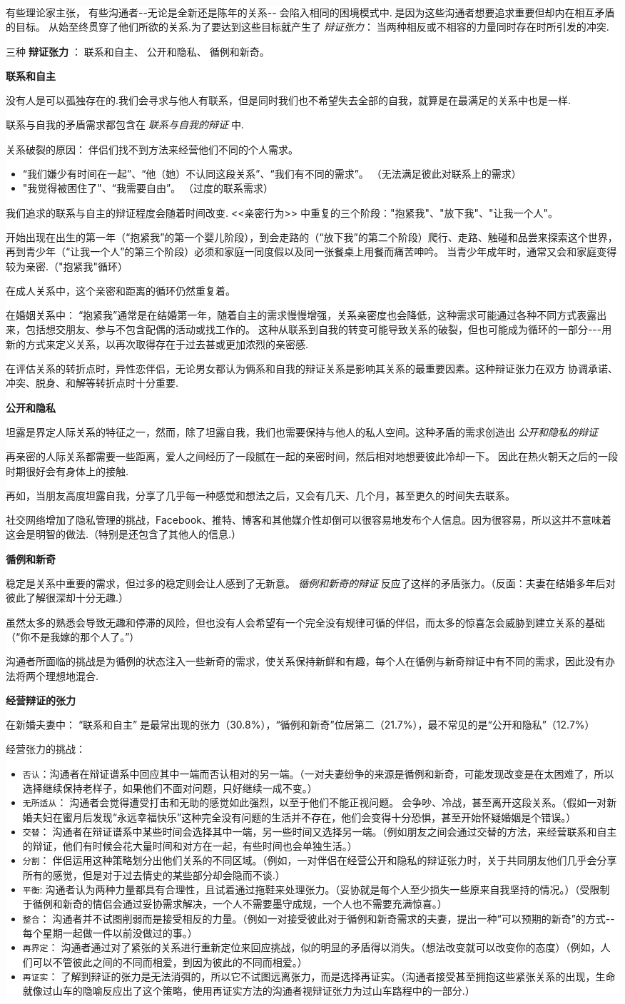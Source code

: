 有些理论家主张， 有些沟通者--无论是全新还是陈年的关系-- 会陷入相同的困境模式中.
是因为这些沟通者想要追求重要但却内在相互矛盾的目标。
从始至终贯穿了他们所欲的关系.为了要达到这些目标就产生了 *辩证张力*： 当两种相反或不相容的力量同时存在时所引发的冲突.

三种 **辩证张力** ： 联系和自主、 公开和隐私、 循例和新奇。

**联系和自主**

没有人是可以孤独存在的.我们会寻求与他人有联系，但是同时我们也不希望失去全部的自我，就算是在最满足的关系中也是一样.

联系与自我的矛盾需求都包含在 *联系与自我的辩证* 中.

关系破裂的原因： 伴侣们找不到方法来经营他们不同的个人需求。

- “我们嫌少有时间在一起”、“他（她）不认同这段关系”、“我们有不同的需求”。 （无法满足彼此对联系上的需求）
- "我觉得被困住了"、“我需要自由”。 （过度的联系需求）

我们追求的联系与自主的辩证程度会随着时间改变. <<亲密行为>> 中重复的三个阶段："抱紧我"、"放下我"、"让我一个人"。

开始出现在出生的第一年（“抱紧我”的第一个婴儿阶段），到会走路的（“放下我”的第二个阶段）爬行、走路、触碰和品尝来探索这个世界， 再到青少年（“让我一个人”的第三个阶段）必须和家庭一同度假以及同一张餐桌上用餐而痛苦呻吟。 当青少年成年时，通常又会和家庭变得较为亲密.（"抱紧我"循环）

在成人关系中，这个亲密和距离的循环仍然重复着。

在婚姻关系中： “抱紧我”通常是在结婚第一年，随着自主的需求慢慢增强，关系亲密度也会降低，这种需求可能通过各种不同方式表露出来，包括想交朋友、参与不包含配偶的活动或找工作的。
这种从联系到自我的转变可能导致关系的破裂，但也可能成为循环的一部分---用新的方式来定义关系，以再次取得存在于过去甚或更加浓烈的亲密感.

在评估关系的转折点时，异性恋伴侣，无论男女都认为俩系和自我的辩证关系是影响其关系的最重要因素。这种辩证张力在双方 协调承诺、冲突、脱身、和解等转折点时十分重要.

**公开和隐私**

坦露是界定人际关系的特征之一，然而，除了坦露自我，我们也需要保持与他人的私人空间。这种矛盾的需求创造出 *公开和隐私的辩证*

再亲密的人际关系都需要一些距离，爱人之间经历了一段腻在一起的亲密时间，然后相对地想要彼此冷却一下。
因此在热火朝天之后的一段时期很好会有身体上的接触.

再如，当朋友高度坦露自我，分享了几乎每一种感觉和想法之后，又会有几天、几个月，甚至更久的时间失去联系。

社交网络增加了隐私管理的挑战，Facebook、推特、博客和其他媒介性却倒可以很容易地发布个人信息。因为很容易，所以这并不意味着这会是明智的做法.（特别是还包含了其他人的信息.）

**循例和新奇**

稳定是关系中重要的需求，但过多的稳定则会让人感到了无新意。 *循例和新奇的辩证* 反应了这样的矛盾张力。（反面：夫妻在结婚多年后对彼此了解很深却十分无趣.）

虽然太多的熟悉会导致无趣和停滞的风险，但也没有人会希望有一个完全没有规律可循的伴侣，而太多的惊喜怎会威胁到建立关系的基础（“你不是我嫁的那个人了。”）

沟通者所面临的挑战是为循例的状态注入一些新奇的需求，使关系保持新鲜和有趣，每个人在循例与新奇辩证中有不同的需求，因此没有办法将两个理想地混合.

**经营辩证的张力**

在新婚夫妻中： “联系和自主” 是最常出现的张力（30.8%），“循例和新奇”位居第二（21.7%），最不常见的是“公开和隐私”（12.7%）

经营张力的挑战：

- `否认`：沟通者在辩证谱系中回应其中一端而否认相对的另一端。（一对夫妻纷争的来源是循例和新奇，可能发现改变是在太困难了，所以选择继续保持老样子，如果他们不面对问题，只好继续一成不变。）
- `无所适从`： 沟通者会觉得遭受打击和无助的感觉如此强烈，以至于他们不能正视问题。 会争吵、冷战，甚至离开这段关系。（假如一对新婚夫妇在蜜月后发现“永远幸福快乐”这种完全没有问题的生活并不存在，他们会变得十分恐惧，甚至开始怀疑婚姻是个错误。）
- `交替`： 沟通者在辩证谱系中某些时间会选择其中一端，另一些时间又选择另一端。（例如朋友之间会通过交替的方法，来经营联系和自主的辩证，他们有时候会花大量时间和对方在一起，有些时间也会单独生活。）
- `分割`： 伴侣运用这种策略划分出他们关系的不同区域。（例如，一对伴侣在经营公开和隐私的辩证张力时，关于共同朋友他们几乎会分享所有的感觉，但是对于过去情史的某些部分却会隐而不谈.）
- `平衡`:  沟通者认为两种力量都具有合理性，且试着通过拖鞋来处理张力。（妥协就是每个人至少损失一些原来自我坚持的情况。）（受限制于循例和新奇的情侣会通过妥协需求解决，一个人不需要墨守成规，一个人也不需要充满惊喜。）
- `整合`： 沟通者并不试图削弱而是接受相反的力量。（例如一对接受彼此对于循例和新奇需求的夫妻，提出一种“可以预期的新奇”的方式--每个星期一起做一件以前没做过的事。）
- `再界定`： 沟通者通过对了紧张的关系进行重新定位来回应挑战，似的明显的矛盾得以消失。（想法改变就可以改变你的态度）（例如，人们可以不管彼此之间的不同而相爱，到因为彼此的不同而相爱。）
- `再证实`： 了解到辩证的张力是无法消弭的，所以它不试图远离张力，而是选择再证实。（沟通者接受甚至拥抱这些紧张关系的出现，生命就像过山车的隐喻反应出了这个策略，使用再证实方法的沟通者视辩证张力为过山车路程中的一部分.）
